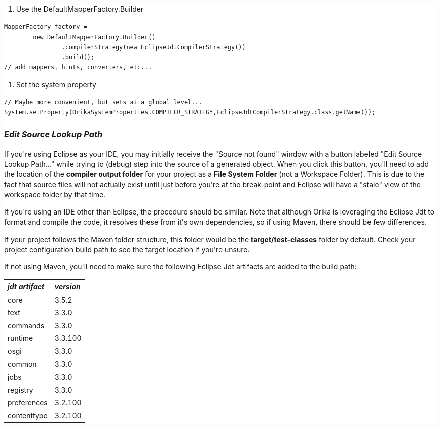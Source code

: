   1. Use the DefaultMapperFactory.Builder
```
MapperFactory factory = 
        new DefaultMapperFactory.Builder()
                .compilerStrategy(new EclipseJdtCompilerStrategy())
                .build();
// add mappers, hints, converters, etc...     
```
  1. Set the system property
```
// Maybe more convenient, but sets at a global level...
System.setProperty(OrikaSystemProperties.COMPILER_STRATEGY,EclipseJdtCompilerStrategy.class.getName());
```

### _Edit Source Lookup Path_ ###
If you're using Eclipse as your IDE, you may initially receive the "Source not found" window with a button labeled "Edit Source Lookup Path..." while trying to (debug) step into the source of a generated object. When you click this button, you'll need to add the location of the **compiler output folder** for your project as a **File System Folder** (not a Workspace Folder). This is due to the fact that source files will not actually exist until just before you're at the break-point and Eclipse will have a "stale" view of the workspace folder by that time.

If you're using an IDE other than Eclipse, the procedure should be similar. Note that although Orika is leveraging the Eclipse Jdt to format and compile the code, it resolves these from it's own dependencies, so if using Maven, there should be few differences.

If your project follows the Maven folder structure, this folder would be the **target/test-classes** folder by default. Check your project configuration build path to see the target location if you're unsure.

If not using Maven, you'll need to make sure the following Eclipse Jdt artifacts are added to the build path:

| **_jdt artifact_** | **_version_** |
|:-------------------|:--------------|
| core         | 3.5.2   |
| text         | 3.3.0   |
| commands     | 3.3.0   |
| runtime      | 3.3.100 |
| osgi         | 3.3.0   |
| common       | 3.3.0   |
| jobs         | 3.3.0   |
| registry     | 3.3.0   |
| preferences  | 3.2.100 |
| contenttype  | 3.2.100 |
